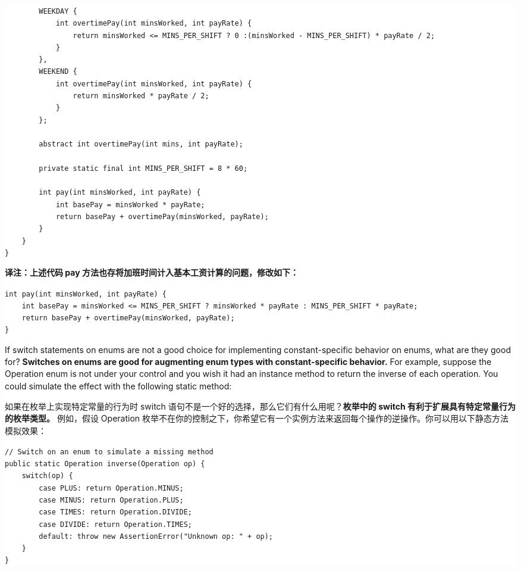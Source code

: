 ```
        WEEKDAY {
            int overtimePay(int minsWorked, int payRate) {
                return minsWorked <= MINS_PER_SHIFT ? 0 :(minsWorked - MINS_PER_SHIFT) * payRate / 2;
            }
        },
        WEEKEND {
            int overtimePay(int minsWorked, int payRate) {
                return minsWorked * payRate / 2;
            }
        };

        abstract int overtimePay(int mins, int payRate);

        private static final int MINS_PER_SHIFT = 8 * 60;

        int pay(int minsWorked, int payRate) {
            int basePay = minsWorked * payRate;
            return basePay + overtimePay(minsWorked, payRate);
        }
    }
}
```

**译注：上述代码 pay 方法也存将加班时间计入基本工资计算的问题，修改如下：**
```
int pay(int minsWorked, int payRate) {
    int basePay = minsWorked <= MINS_PER_SHIFT ? minsWorked * payRate : MINS_PER_SHIFT * payRate;
    return basePay + overtimePay(minsWorked, payRate);
}
```

If switch statements on enums are not a good choice for implementing constant-specific behavior on enums, what are they good for? **Switches on enums are good for augmenting enum types with constant-specific behavior.** For example, suppose the Operation enum is not under your control and you wish it had an instance method to return the inverse of each operation. You could simulate the effect with the following static method:

如果在枚举上实现特定常量的行为时 switch 语句不是一个好的选择，那么它们有什么用呢？**枚举中的 switch 有利于扩展具有特定常量行为的枚举类型。** 例如，假设 Operation 枚举不在你的控制之下，你希望它有一个实例方法来返回每个操作的逆操作。你可以用以下静态方法模拟效果：

```
// Switch on an enum to simulate a missing method
public static Operation inverse(Operation op) {
    switch(op) {
        case PLUS: return Operation.MINUS;
        case MINUS: return Operation.PLUS;
        case TIMES: return Operation.DIVIDE;
        case DIVIDE: return Operation.TIMES;
        default: throw new AssertionError("Unknown op: " + op);
    }
}
```
